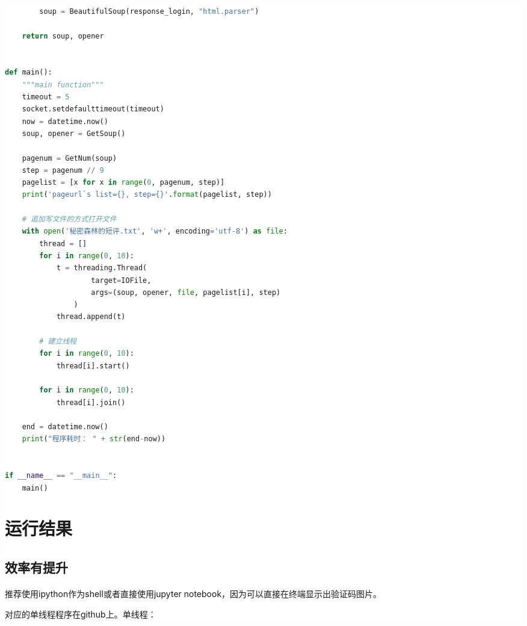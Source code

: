 ```python
        soup = BeautifulSoup(response_login, "html.parser")

    return soup, opener


def main():
    """main function"""
    timeout = 5
    socket.setdefaulttimeout(timeout)
    now = datetime.now()
    soup, opener = GetSoup()

    pagenum = GetNum(soup)
    step = pagenum // 9
    pagelist = [x for x in range(0, pagenum, step)]
    print('pageurl`s list={}, step={}'.format(pagelist, step))

    # 追加写文件的方式打开文件
    with open('秘密森林的短评.txt', 'w+', encoding='utf-8') as file:
        thread = []
        for i in range(0, 10):
            t = threading.Thread(
                    target=IOFile,
                    args=(soup, opener, file, pagelist[i], step)
                )
            thread.append(t)

        # 建立线程
        for i in range(0, 10):
            thread[i].start()

        for i in range(0, 10):
            thread[i].join()

    end = datetime.now()
    print("程序耗时： " + str(end-now))


if __name__ == "__main__":
    main()

```

# 运行结果

## 效率有提升

推荐使用ipython作为shell或者直接使用jupyter notebook，因为可以直接在终端显示出验证码图片。

对应的单线程程序在github上。单线程：
